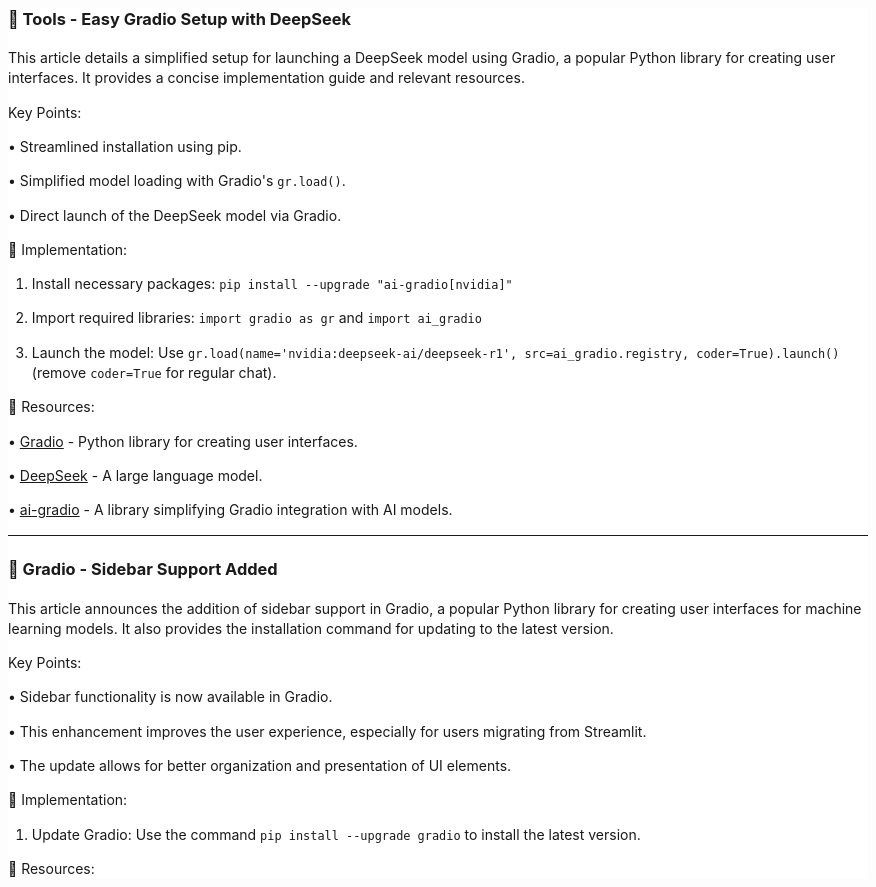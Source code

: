 ### 🚀 Tools -  Easy Gradio Setup with DeepSeek

This article details a simplified setup for launching a DeepSeek model using Gradio, a popular Python library for creating user interfaces.  It provides a concise implementation guide and relevant resources.


Key Points:

• Streamlined installation using pip.


• Simplified model loading with Gradio's `gr.load()`.


•  Direct launch of the DeepSeek model via Gradio.



🚀 Implementation:

1. Install necessary packages: `pip install --upgrade "ai-gradio[nvidia]"`


2. Import required libraries: `import gradio as gr` and `import ai_gradio`


3. Launch the model:  Use `gr.load(name='nvidia:deepseek-ai/deepseek-r1', src=ai_gradio.registry, coder=True).launch()`  (remove `coder=True` for regular chat).



🔗 Resources:

• [Gradio](https://gradio.app/) - Python library for creating user interfaces.

• [DeepSeek](https://github.com/deepseek-ai/deepseek) -  A large language model.

• [ai-gradio](https://github.com/microsoft/ai-gradio) -  A library simplifying Gradio integration with AI models.

---

### 🚀 Gradio - Sidebar Support Added

This article announces the addition of sidebar support in Gradio, a popular Python library for creating user interfaces for machine learning models.  It also provides the installation command for updating to the latest version.

Key Points:

• Sidebar functionality is now available in Gradio.


• This enhancement improves the user experience, especially for users migrating from Streamlit.


•  The update allows for better organization and presentation of UI elements.


🚀 Implementation:

1. Update Gradio: Use the command `pip install --upgrade gradio` to install the latest version.


🔗 Resources:
